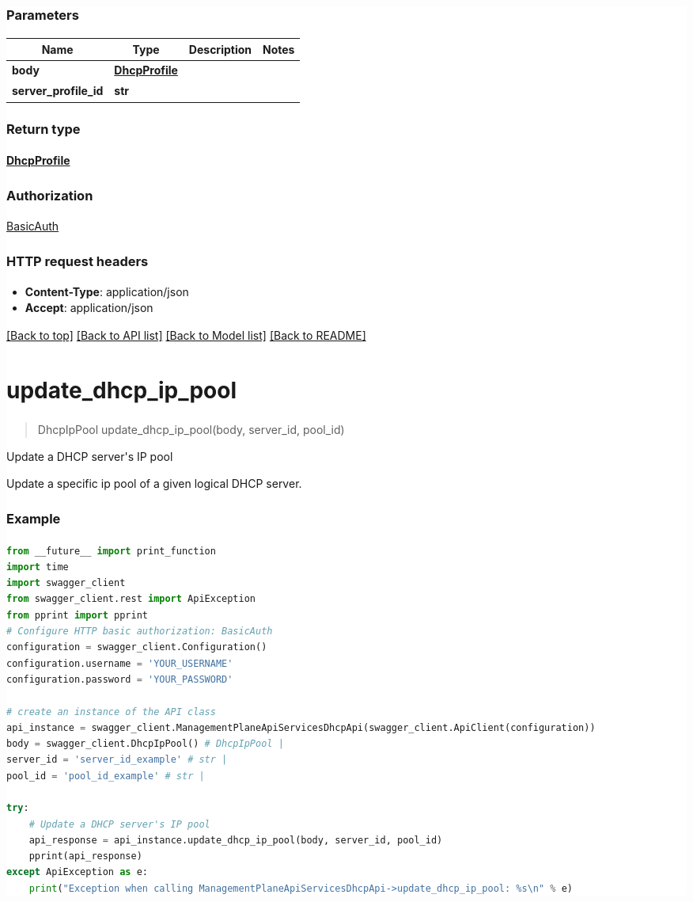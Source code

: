 ### Parameters

Name | Type | Description  | Notes
------------- | ------------- | ------------- | -------------
 **body** | [**DhcpProfile**](DhcpProfile.md)|  | 
 **server_profile_id** | **str**|  | 

### Return type

[**DhcpProfile**](DhcpProfile.md)

### Authorization

[BasicAuth](../README.md#BasicAuth)

### HTTP request headers

 - **Content-Type**: application/json
 - **Accept**: application/json

[[Back to top]](#) [[Back to API list]](../README.md#documentation-for-api-endpoints) [[Back to Model list]](../README.md#documentation-for-models) [[Back to README]](../README.md)

# **update_dhcp_ip_pool**
> DhcpIpPool update_dhcp_ip_pool(body, server_id, pool_id)

Update a DHCP server's IP pool

Update a specific ip pool of a given logical DHCP server.

### Example
```python
from __future__ import print_function
import time
import swagger_client
from swagger_client.rest import ApiException
from pprint import pprint
# Configure HTTP basic authorization: BasicAuth
configuration = swagger_client.Configuration()
configuration.username = 'YOUR_USERNAME'
configuration.password = 'YOUR_PASSWORD'

# create an instance of the API class
api_instance = swagger_client.ManagementPlaneApiServicesDhcpApi(swagger_client.ApiClient(configuration))
body = swagger_client.DhcpIpPool() # DhcpIpPool | 
server_id = 'server_id_example' # str | 
pool_id = 'pool_id_example' # str | 

try:
    # Update a DHCP server's IP pool
    api_response = api_instance.update_dhcp_ip_pool(body, server_id, pool_id)
    pprint(api_response)
except ApiException as e:
    print("Exception when calling ManagementPlaneApiServicesDhcpApi->update_dhcp_ip_pool: %s\n" % e)
```

